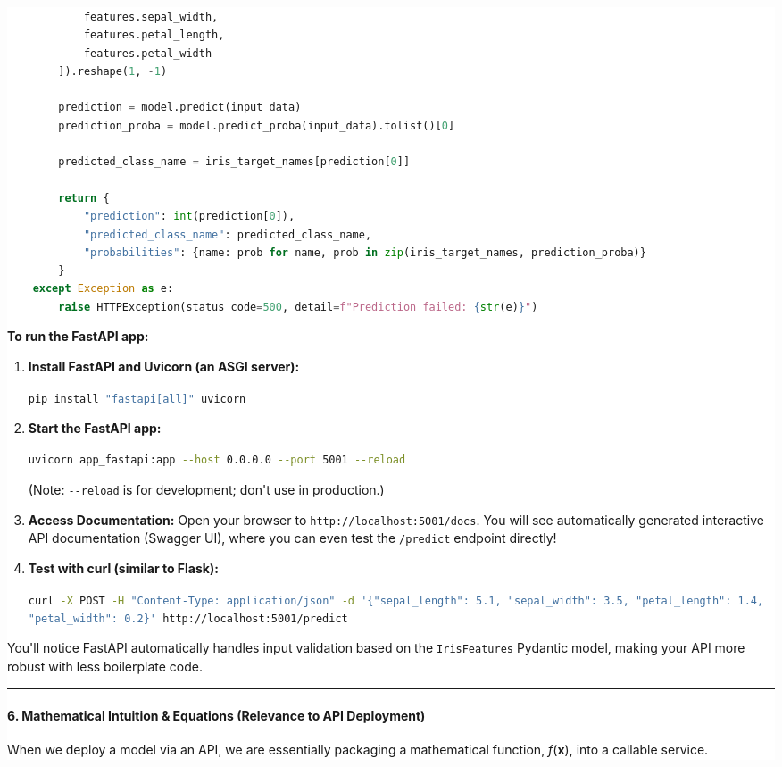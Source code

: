 ```python
            features.sepal_width,
            features.petal_length,
            features.petal_width
        ]).reshape(1, -1)

        prediction = model.predict(input_data)
        prediction_proba = model.predict_proba(input_data).tolist()[0]

        predicted_class_name = iris_target_names[prediction[0]]

        return {
            "prediction": int(prediction[0]),
            "predicted_class_name": predicted_class_name,
            "probabilities": {name: prob for name, prob in zip(iris_target_names, prediction_proba)}
        }
    except Exception as e:
        raise HTTPException(status_code=500, detail=f"Prediction failed: {str(e)}")

```

**To run the FastAPI app:**

1.  **Install FastAPI and Uvicorn (an ASGI server):**
    ```bash
    pip install "fastapi[all]" uvicorn
    ```
2.  **Start the FastAPI app:**
    ```bash
    uvicorn app_fastapi:app --host 0.0.0.0 --port 5001 --reload
    ```
    (Note: `--reload` is for development; don't use in production.)

3.  **Access Documentation:** Open your browser to `http://localhost:5001/docs`. You will see automatically generated interactive API documentation (Swagger UI), where you can even test the `/predict` endpoint directly!
4.  **Test with curl (similar to Flask):**
    ```bash
    curl -X POST -H "Content-Type: application/json" -d '{"sepal_length": 5.1, "sepal_width": 3.5, "petal_length": 1.4, "petal_width": 0.2}' http://localhost:5001/predict
    ```

You'll notice FastAPI automatically handles input validation based on the `IrisFeatures` Pydantic model, making your API more robust with less boilerplate code.

---

#### **6. Mathematical Intuition & Equations (Relevance to API Deployment)**

When we deploy a model via an API, we are essentially packaging a mathematical function, $f(\mathbf{x})$, into a callable service.
